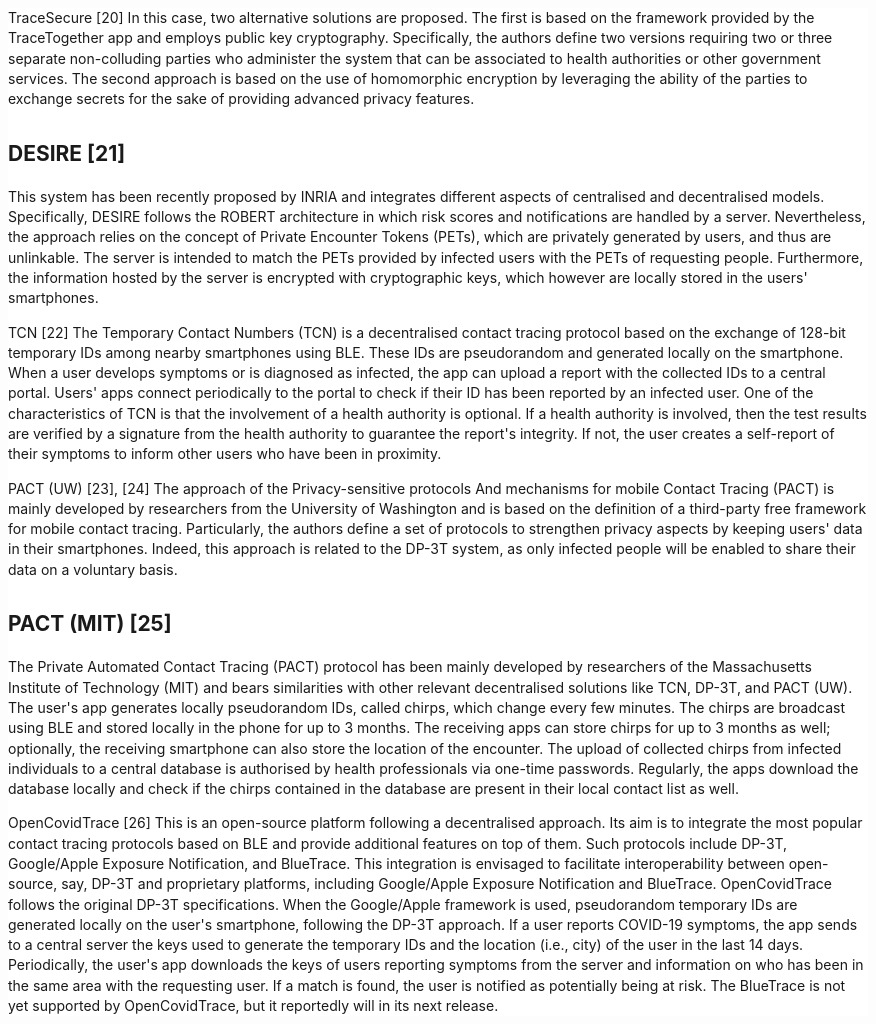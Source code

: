 TraceSecure [20] In this case, two alternative solutions are proposed. The first is based on the framework provided by the TraceTogether app and employs public key cryptography. Specifically, the authors define two versions requiring two or three separate non-colluding parties who administer the system that can be associated to health authorities or other government services. The second approach is based on the use of homomorphic encryption by leveraging the ability of the parties to exchange secrets for the sake of providing advanced privacy features.


## DESIRE [21]

This system has been recently proposed by INRIA and integrates different aspects of centralised and decentralised models. Specifically, DESIRE follows the ROBERT architecture in which risk scores and notifications are handled by a server. Nevertheless, the approach relies on the concept of Private Encounter Tokens (PETs), which are privately generated by users, and thus are unlinkable. The server is intended to match the PETs provided by infected users with the PETs of requesting people. Furthermore, the information hosted by the server is encrypted with cryptographic keys, which however are locally stored in the users' smartphones.

TCN [22] The Temporary Contact Numbers (TCN) is a decentralised contact tracing protocol based on the exchange of 128-bit temporary IDs among nearby smartphones using BLE. These IDs are pseudorandom and generated locally on the smartphone. When a user develops symptoms or is diagnosed as infected, the app can upload a report with the collected IDs to a central portal. Users' apps connect periodically to the portal to check if their ID has been reported by an infected user. One of the characteristics of TCN is that the involvement of a health authority is optional. If a health authority is involved, then the test results are verified by a signature from the health authority to guarantee the report's integrity. If not, the user creates a self-report of their symptoms to inform other users who have been in proximity.

PACT (UW) [23], [24] The approach of the Privacy-sensitive protocols And mechanisms for mobile Contact Tracing (PACT) is mainly developed by researchers from the University of Washington and is based on the definition of a third-party free framework for mobile contact tracing. Particularly, the authors define a set of protocols to strengthen privacy aspects by keeping users' data in their smartphones. Indeed, this approach is related to the DP-3T system, as only infected people will be enabled to share their data on a voluntary basis.


## PACT (MIT) [25]

The Private Automated Contact Tracing (PACT) protocol has been mainly developed by researchers of the Massachusetts Institute of Technology (MIT) and bears similarities with other relevant decentralised solutions like TCN, DP-3T, and PACT (UW). The user's app generates locally pseudorandom IDs, called chirps, which change every few minutes. The chirps are broadcast using BLE and stored locally in the phone for up to 3 months. The receiving apps can store chirps for up to 3 months as well; optionally, the receiving smartphone can also store the location of the encounter. The upload of collected chirps from infected individuals to a central database is authorised by health professionals via one-time passwords. Regularly, the apps download the database locally and check if the chirps contained in the database are present in their local contact list as well.

OpenCovidTrace [26] This is an open-source platform following a decentralised approach. Its aim is to integrate the most popular contact tracing protocols based on BLE and provide additional features on top of them. Such protocols include DP-3T, Google/Apple Exposure Notification, and BlueTrace. This integration is envisaged to facilitate interoperability between open-source, say, DP-3T and proprietary platforms, including Google/Apple Exposure Notification and BlueTrace. OpenCovidTrace follows the original DP-3T specifications. When the Google/Apple framework is used, pseudorandom temporary IDs are generated locally on the user's smartphone, following the DP-3T approach. If a user reports COVID-19 symptoms, the app sends to a central server the keys used to generate the temporary IDs and the location (i.e., city) of the user in the last 14 days. Periodically, the user's app downloads the keys of users reporting symptoms from the server and information on who has been in the same area with the requesting user. If a match is found, the user is notified as potentially being at risk. The BlueTrace is not yet supported by OpenCovidTrace, but it reportedly will in its next release.
